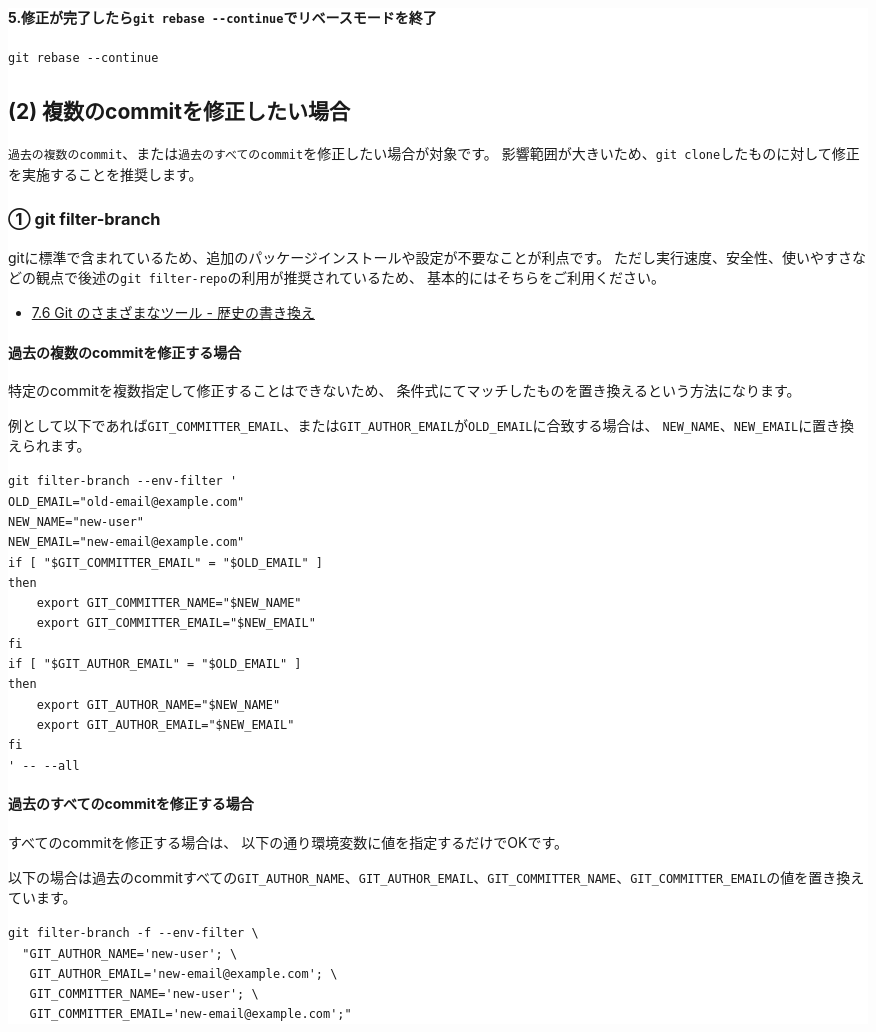 #### 5.修正が完了したら`git rebase --continue`でリベースモードを終了
```
git rebase --continue
```


## (2) 複数のcommitを修正したい場合
`過去の複数のcommit`、または`過去のすべてのcommit`を修正したい場合が対象です。
影響範囲が大きいため、`git clone`したものに対して修正を実施することを推奨します。

### ① git filter-branch
gitに標準で含まれているため、追加のパッケージインストールや設定が不要なことが利点です。
ただし実行速度、安全性、使いやすさなどの観点で後述の`git filter-repo`の利用が推奨されているため、
基本的にはそちらをご利用ください。

* [7.6 Git のさまざまなツール - 歴史の書き換え](https://git-scm.com/book/ja/v2/Git-%E3%81%AE%E3%81%95%E3%81%BE%E3%81%96%E3%81%BE%E3%81%AA%E3%83%84%E3%83%BC%E3%83%AB-%E6%AD%B4%E5%8F%B2%E3%81%AE%E6%9B%B8%E3%81%8D%E6%8F%9B%E3%81%88)

#### 過去の複数のcommitを修正する場合

特定のcommitを複数指定して修正することはできないため、
条件式にてマッチしたものを置き換えるという方法になります。

例として以下であれば`GIT_COMMITTER_EMAIL`、または`GIT_AUTHOR_EMAIL`が`OLD_EMAIL`に合致する場合は、
`NEW_NAME`、`NEW_EMAIL`に置き換えられます。
```
git filter-branch --env-filter '
OLD_EMAIL="old-email@example.com"
NEW_NAME="new-user"
NEW_EMAIL="new-email@example.com"
if [ "$GIT_COMMITTER_EMAIL" = "$OLD_EMAIL" ]
then
    export GIT_COMMITTER_NAME="$NEW_NAME"
    export GIT_COMMITTER_EMAIL="$NEW_EMAIL"
fi
if [ "$GIT_AUTHOR_EMAIL" = "$OLD_EMAIL" ]
then
    export GIT_AUTHOR_NAME="$NEW_NAME"
    export GIT_AUTHOR_EMAIL="$NEW_EMAIL"
fi
' -- --all
```

#### 過去のすべてのcommitを修正する場合
すべてのcommitを修正する場合は、
以下の通り環境変数に値を指定するだけでOKです。

以下の場合は過去のcommitすべての`GIT_AUTHOR_NAME`、`GIT_AUTHOR_EMAIL`、`GIT_COMMITTER_NAME`、`GIT_COMMITTER_EMAIL`の値を置き換えています。
```
git filter-branch -f --env-filter \
  "GIT_AUTHOR_NAME='new-user'; \
   GIT_AUTHOR_EMAIL='new-email@example.com'; \
   GIT_COMMITTER_NAME='new-user'; \
   GIT_COMMITTER_EMAIL='new-email@example.com';"
```
